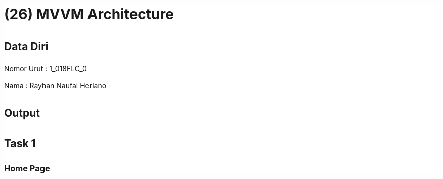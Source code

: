 # (26) MVVM Architecture


## Data Diri

Nomor Urut : 1_018FLC_0

Nama : Rayhan Naufal Herlano

## Output
## Task 1
### Home Page
